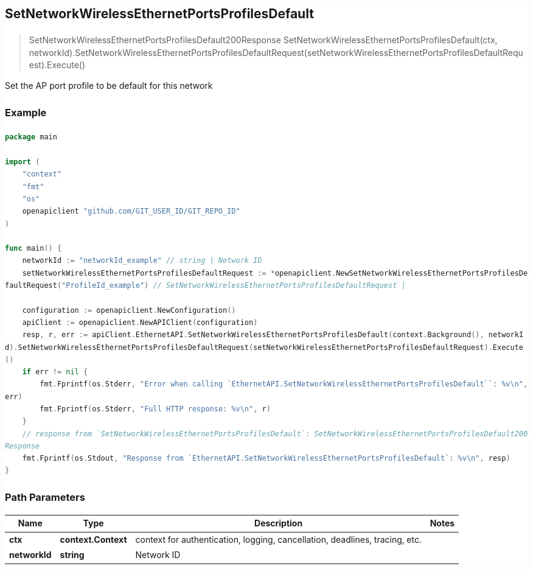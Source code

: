 
## SetNetworkWirelessEthernetPortsProfilesDefault

> SetNetworkWirelessEthernetPortsProfilesDefault200Response SetNetworkWirelessEthernetPortsProfilesDefault(ctx, networkId).SetNetworkWirelessEthernetPortsProfilesDefaultRequest(setNetworkWirelessEthernetPortsProfilesDefaultRequest).Execute()

Set the AP port profile to be default for this network



### Example

```go
package main

import (
	"context"
	"fmt"
	"os"
	openapiclient "github.com/GIT_USER_ID/GIT_REPO_ID"
)

func main() {
	networkId := "networkId_example" // string | Network ID
	setNetworkWirelessEthernetPortsProfilesDefaultRequest := *openapiclient.NewSetNetworkWirelessEthernetPortsProfilesDefaultRequest("ProfileId_example") // SetNetworkWirelessEthernetPortsProfilesDefaultRequest | 

	configuration := openapiclient.NewConfiguration()
	apiClient := openapiclient.NewAPIClient(configuration)
	resp, r, err := apiClient.EthernetAPI.SetNetworkWirelessEthernetPortsProfilesDefault(context.Background(), networkId).SetNetworkWirelessEthernetPortsProfilesDefaultRequest(setNetworkWirelessEthernetPortsProfilesDefaultRequest).Execute()
	if err != nil {
		fmt.Fprintf(os.Stderr, "Error when calling `EthernetAPI.SetNetworkWirelessEthernetPortsProfilesDefault``: %v\n", err)
		fmt.Fprintf(os.Stderr, "Full HTTP response: %v\n", r)
	}
	// response from `SetNetworkWirelessEthernetPortsProfilesDefault`: SetNetworkWirelessEthernetPortsProfilesDefault200Response
	fmt.Fprintf(os.Stdout, "Response from `EthernetAPI.SetNetworkWirelessEthernetPortsProfilesDefault`: %v\n", resp)
}
```

### Path Parameters


Name | Type | Description  | Notes
------------- | ------------- | ------------- | -------------
**ctx** | **context.Context** | context for authentication, logging, cancellation, deadlines, tracing, etc.
**networkId** | **string** | Network ID | 
